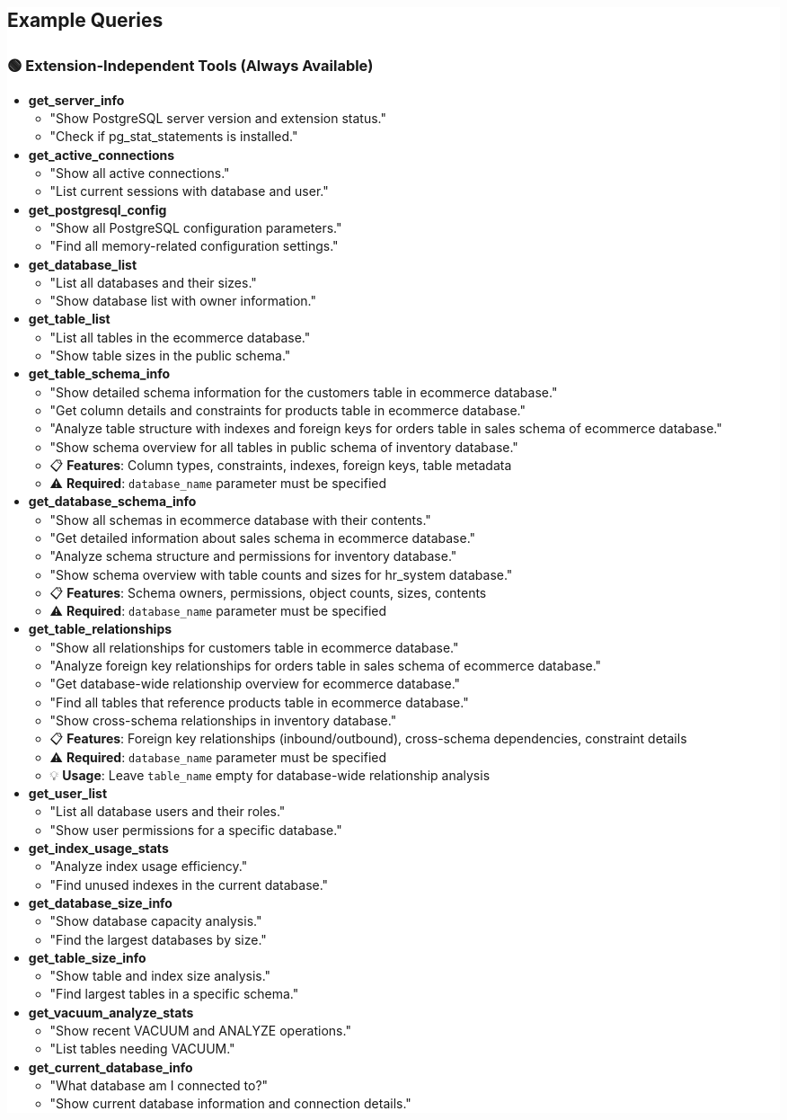 
## Example Queries

### 🟢 Extension-Independent Tools (Always Available)

- **get_server_info**
  - "Show PostgreSQL server version and extension status."
  - "Check if pg_stat_statements is installed."
- **get_active_connections**
  - "Show all active connections."
  - "List current sessions with database and user."
- **get_postgresql_config**
  - "Show all PostgreSQL configuration parameters."
  - "Find all memory-related configuration settings."
- **get_database_list**
  - "List all databases and their sizes."
  - "Show database list with owner information."
- **get_table_list**
  - "List all tables in the ecommerce database."
  - "Show table sizes in the public schema."
- **get_table_schema_info**
  - "Show detailed schema information for the customers table in ecommerce database."
  - "Get column details and constraints for products table in ecommerce database."
  - "Analyze table structure with indexes and foreign keys for orders table in sales schema of ecommerce database."
  - "Show schema overview for all tables in public schema of inventory database."
  - 📋 **Features**: Column types, constraints, indexes, foreign keys, table metadata
  - ⚠️ **Required**: `database_name` parameter must be specified
- **get_database_schema_info**
  - "Show all schemas in ecommerce database with their contents."
  - "Get detailed information about sales schema in ecommerce database."
  - "Analyze schema structure and permissions for inventory database."
  - "Show schema overview with table counts and sizes for hr_system database."
  - 📋 **Features**: Schema owners, permissions, object counts, sizes, contents
  - ⚠️ **Required**: `database_name` parameter must be specified
- **get_table_relationships**
  - "Show all relationships for customers table in ecommerce database."
  - "Analyze foreign key relationships for orders table in sales schema of ecommerce database."
  - "Get database-wide relationship overview for ecommerce database."
  - "Find all tables that reference products table in ecommerce database."
  - "Show cross-schema relationships in inventory database."
  - 📋 **Features**: Foreign key relationships (inbound/outbound), cross-schema dependencies, constraint details
  - ⚠️ **Required**: `database_name` parameter must be specified
  - 💡 **Usage**: Leave `table_name` empty for database-wide relationship analysis
- **get_user_list**
  - "List all database users and their roles."
  - "Show user permissions for a specific database."
- **get_index_usage_stats**
  - "Analyze index usage efficiency."
  - "Find unused indexes in the current database."
- **get_database_size_info**
  - "Show database capacity analysis."
  - "Find the largest databases by size."
- **get_table_size_info**
  - "Show table and index size analysis."
  - "Find largest tables in a specific schema."
- **get_vacuum_analyze_stats**
  - "Show recent VACUUM and ANALYZE operations."
  - "List tables needing VACUUM."
- **get_current_database_info**
  - "What database am I connected to?"
  - "Show current database information and connection details."